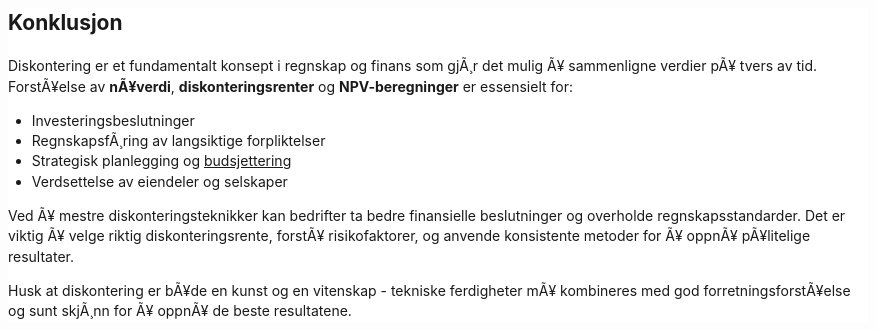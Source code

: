 ## Konklusjon

Diskontering er et fundamentalt konsept i regnskap og finans som gjÃ¸r det mulig Ã¥ sammenligne verdier pÃ¥ tvers av tid. ForstÃ¥else av **nÃ¥verdi**, **diskonteringsrenter** og **NPV-beregninger** er essensielt for:

* Investeringsbeslutninger
* RegnskapsfÃ¸ring av langsiktige forpliktelser
* Strategisk planlegging og [budsjettering](/blogs/regnskap/hva-er-budsjettering "Hva er Budsjettering? Komplett Guide til Budsjettplanlegging og Ã˜konomistyring")
* Verdsettelse av eiendeler og selskaper

Ved Ã¥ mestre diskonteringsteknikker kan bedrifter ta bedre finansielle beslutninger og overholde regnskapsstandarder. Det er viktig Ã¥ velge riktig diskonteringsrente, forstÃ¥ risikofaktorer, og anvende konsistente metoder for Ã¥ oppnÃ¥ pÃ¥litelige resultater.

Husk at diskontering er bÃ¥de en kunst og en vitenskap - tekniske ferdigheter mÃ¥ kombineres med god forretningsforstÃ¥else og sunt skjÃ¸nn for Ã¥ oppnÃ¥ de beste resultatene.
